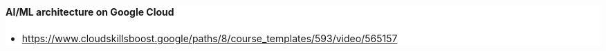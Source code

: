 #### AI/ML architecture on Google Cloud

- https://www.cloudskillsboost.google/paths/8/course_templates/593/video/565157
